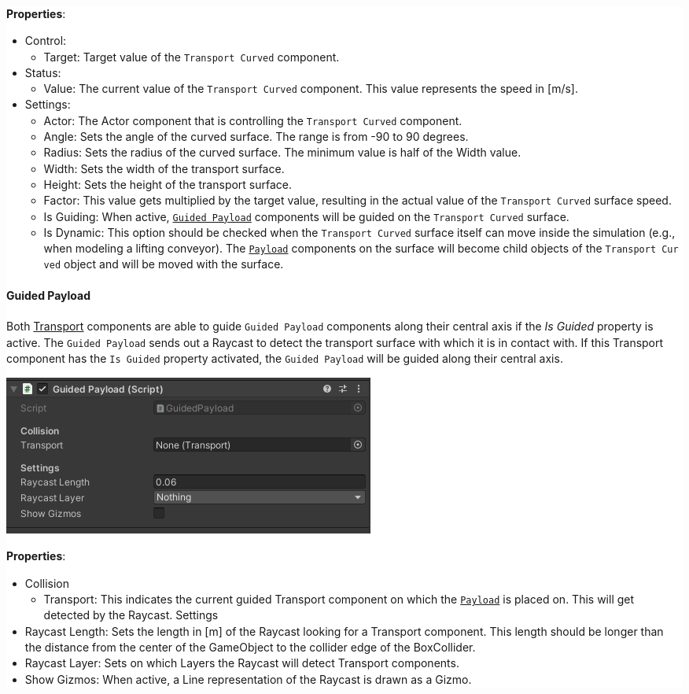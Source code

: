 **Properties**:
- Control:
  - Target: Target value of the `Transport Curved` component.
- Status:
  - Value: The current value of the `Transport Curved` component. This value represents the speed in [m/s].
- Settings:
  - Actor: The Actor component that is controlling the `Transport Curved` component.
  - Angle: Sets the angle of the curved surface. The range is from -90 to 90 degrees.
  - Radius: Sets the radius of the curved surface. The minimum value is half of the Width value.
  - Width: Sets the width of the transport surface.
  - Height: Sets the height of the transport surface.
  - Factor: This value gets multiplied by the target value, resulting in the actual value of the `Transport Curved` surface speed.
  - Is Guiding: When active, [`Guided Payload`](#guided-payload) components will be guided on the `Transport Curved` surface.
  - Is Dynamic: This option should be checked when the `Transport Curved` surface itself can move inside the simulation (e.g., when modeling a lifting conveyor). 
The [`Payload`](#payload)
 components on the surface will become child objects of the `Transport Curved` object and will be moved with the surface.

#### Guided Payload

Both [Transport](#transporting-payloads) components are able to guide `Guided Payload` components along their central axis if the _Is Guided_ property is active. 
The `Guided Payload` sends out a Raycast to detect the transport surface with which it is in contact with. If this Transport component has the `Is Guided` property activated,
the `Guided Payload` will be guided along their central axis.

![GuidedPayload_Inspector.png](images/GuidedPayload_Inspector.png)

**Properties**:
- Collision
  - Transport: This indicates the current guided Transport component on which the [`Payload`](#payload)
 is placed on. This will get detected by the Raycast.
  Settings
- Raycast Length: Sets the length in [m] of the Raycast looking for a Transport component. This length should be longer than the distance from the center of the GameObject to the collider edge of the BoxCollider.
- Raycast Layer: Sets on which Layers the Raycast will detect Transport components.
- Show Gizmos: When active, a Line representation of the Raycast is drawn as a Gizmo.
